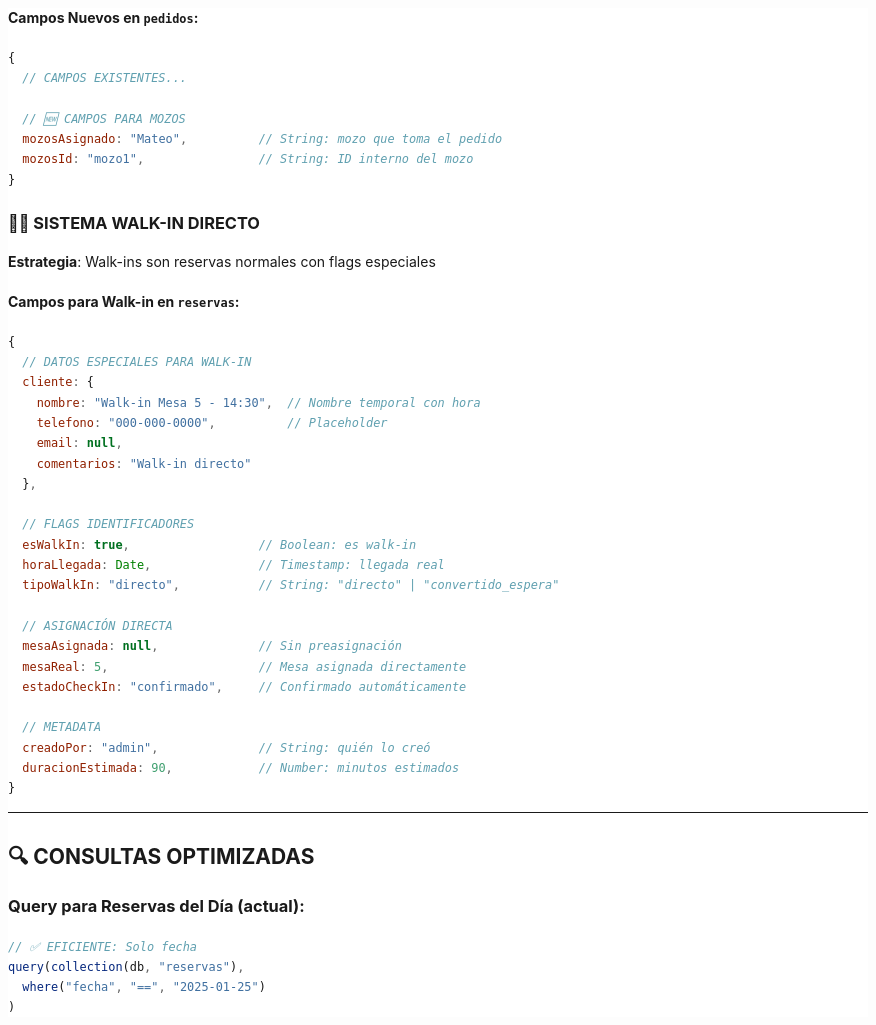 #### **Campos Nuevos en `pedidos`**:
```javascript
{
  // CAMPOS EXISTENTES...
  
  // 🆕 CAMPOS PARA MOZOS
  mozosAsignado: "Mateo",          // String: mozo que toma el pedido
  mozosId: "mozo1",                // String: ID interno del mozo
}
```

### **🚶‍♂️ SISTEMA WALK-IN DIRECTO**
**Estrategia**: Walk-ins son reservas normales con flags especiales

#### **Campos para Walk-in en `reservas`**:
```javascript
{
  // DATOS ESPECIALES PARA WALK-IN
  cliente: {
    nombre: "Walk-in Mesa 5 - 14:30",  // Nombre temporal con hora
    telefono: "000-000-0000",          // Placeholder
    email: null,
    comentarios: "Walk-in directo"
  },
  
  // FLAGS IDENTIFICADORES
  esWalkIn: true,                  // Boolean: es walk-in
  horaLlegada: Date,               // Timestamp: llegada real
  tipoWalkIn: "directo",           // String: "directo" | "convertido_espera"
  
  // ASIGNACIÓN DIRECTA
  mesaAsignada: null,              // Sin preasignación
  mesaReal: 5,                     // Mesa asignada directamente
  estadoCheckIn: "confirmado",     // Confirmado automáticamente
  
  // METADATA
  creadoPor: "admin",              // String: quién lo creó
  duracionEstimada: 90,            // Number: minutos estimados
}
```

---

## 🔍 **CONSULTAS OPTIMIZADAS**

### **Query para Reservas del Día (actual)**:
```javascript
// ✅ EFICIENTE: Solo fecha
query(collection(db, "reservas"), 
  where("fecha", "==", "2025-01-25")
)
```
